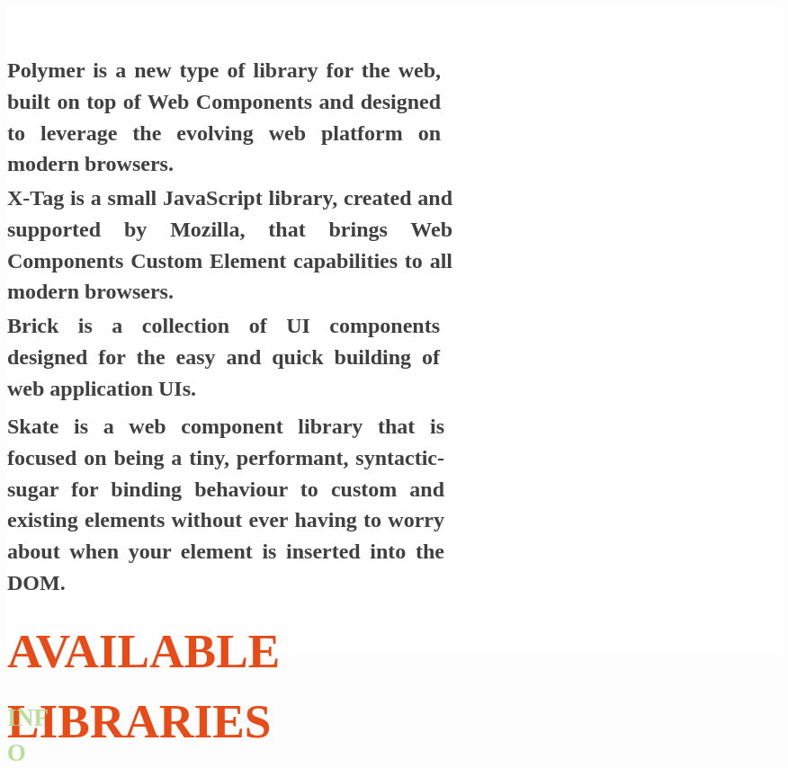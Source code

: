 <article role="article" class="slide" title="Slide 11"><section class="slide-content" title="Slide content" style="width:1280px; height:720px;background-image: url(https://docs.google.com/presentation/d/1Sf2RzIHEhV6X0G2eLUSElu-tc7B17ZUoupMadUEMIcY/viewpage?pageid=p21&amp;rev=1&amp;hmac=ALf4PZ49Xk5zcCNld3IlM-pGUqbyGQTHRw&amp;w=1280&amp;h=720&amp;format=png&amp;showText=0);"><div class="shape" title="Ovale" style="width:22px; height:29px; top:31px; left:1216px"><p style="font-weight:normal;font-style:normal;text-decoration:none;background-color:inherit;color:#FFFFFF;font-family:Calibri;font-size:14.0pt;font-variant:normal;text-align:center;direction:ltr;">7</p></div><div class="shape" title="Rettangolo" style="width:482px; height:118px; top:241px; left:84px"><p style="font-weight:bold;font-style:normal;text-decoration:none;background-color:inherit;color:#404040;font-family:Calibri;font-size:18.0pt;font-variant:normal;text-align:justify;direction:ltr;">Polymer is a new type of library for the web, built on top of Web Components and designed to leverage the evolving web platform on modern browsers.<span style="font-weight:normal;color:#000000;font-family:Arial;font-size:14.0pt;"></span></p></div><div class="shape" title="Rettangolo" style="width:495px; height:118px; top:480px; left:84px"><p style="font-weight:bold;font-style:normal;text-decoration:none;background-color:inherit;color:#404040;font-family:Calibri;font-size:18.0pt;font-variant:normal;text-align:justify;direction:ltr;">X-Tag is a small JavaScript library, created and supported by Mozilla, that brings Web Components Custom Element capabilities to all modern browsers.<span style="font-weight:normal;color:#000000;font-family:Arial;font-size:14.0pt;"></span></p></div><div class="shape" title="Rettangolo" style="width:481px; height:88px; top:257px; left:675px"><p style="font-weight:bold;font-style:normal;text-decoration:none;background-color:inherit;color:#404040;font-family:Calibri;font-size:18.0pt;font-variant:normal;text-align:justify;direction:ltr;">Brick is a collection of UI components designed for the easy and quick building of web application UIs.<span style="font-weight:normal;color:#000000;font-family:Arial;font-size:14.0pt;"></span></p></div><div class="shape" title="Rettangolo" style="width:486px; height:176px; top:478px; left:684px"><p style="font-weight:bold;font-style:normal;text-decoration:none;background-color:inherit;color:#404040;font-family:Calibri;font-size:18.0pt;font-variant:normal;text-align:justify;direction:ltr;">Skate is a web component library that is focused on being a tiny, performant, syntactic-sugar for binding behaviour to custom and existing elements without ever having to worry about when your element is inserted into the DOM. <br></p></div><div class="shape" title="" style="width:479px; height:66px; top:48px; left:32px"><p style="font-weight:bold;font-style:normal;text-decoration:none;background-color:inherit;color:#E74B17;font-family:Calibri;font-size:40.0pt;font-variant:normal;text-align:left;direction:ltr;">AVAILABLE LIBRARIES</p></div><div class="shape" title="" style="width:56px; height:34px; top:19px; left:37px"><p style="font-weight:bold;font-style:normal;text-decoration:none;background-color:inherit;color:#B8DE99;font-family:Calibri;font-size:20.0pt;font-variant:normal;text-align:left;direction:ltr;">INFO</p></div><div class="shape" title="Rettangolo" style="width:132px; height:75px; top:163px; left:445px"></div><div class="shape" title="Rettangolo" style="width:225px; height:54px; top:184px; left:75px"></div><div class="shape" title="Rettangolo" style="width:169px; height:59px; top:419px; left:75px"></div><div class="shape" title="Rettangolo" style="width:251px; height:53px; top:193px; left:666px"></div><div class="shape" title="Rettangolo" style="width:213px; height:46px; top:424px; left:364px"></div><div class="shape" title="Rettangolo" style="width:225px; height:113px; top:164px; left:975px"></div><div class="shape" title="" style="width:1px; height:81px; top:19px; left:24px"></div><div class="shape" title="" style="width:1px; height:167px; top:184px; left:61px"></div><div class="shape" title="" style="width:1px; height:182px; top:419px; left:61px"></div><div class="shape" title="" style="width:1px; height:167px; top:184px; left:646px"></div><div class="shape" title="" style="width:1px; height:182px; top:419px; left:646px"></div><div class="shape" title="Rettangolo" style="width:187px; height:55px; top:418px; left:675px"></div></section></article>
